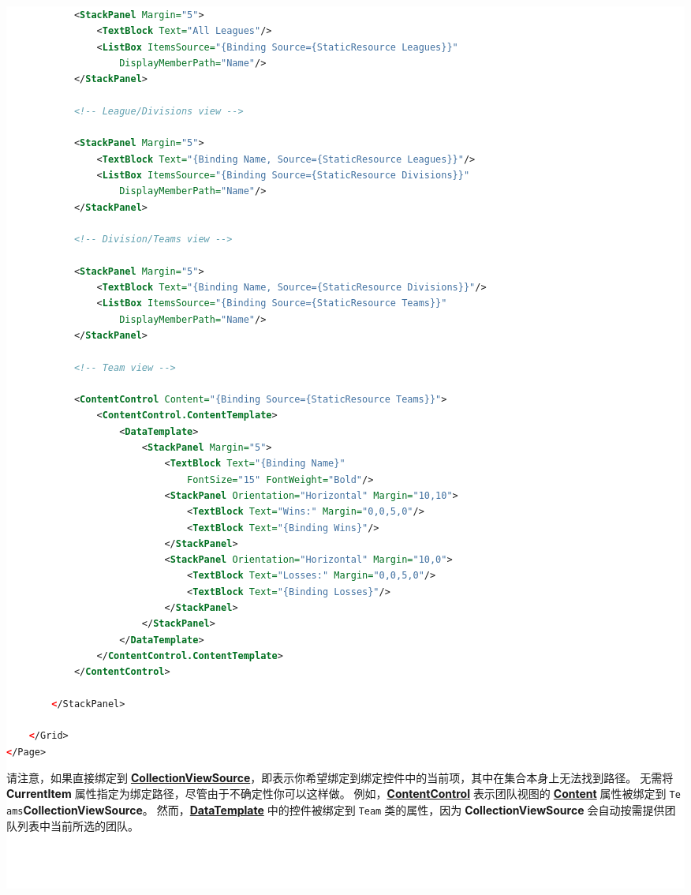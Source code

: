 ```xml
            <StackPanel Margin="5">
                <TextBlock Text="All Leagues"/>
                <ListBox ItemsSource="{Binding Source={StaticResource Leagues}}" 
                    DisplayMemberPath="Name"/>
            </StackPanel>

            <!-- League/Divisions view -->

            <StackPanel Margin="5">
                <TextBlock Text="{Binding Name, Source={StaticResource Leagues}}"/>
                <ListBox ItemsSource="{Binding Source={StaticResource Divisions}}" 
                    DisplayMemberPath="Name"/>
            </StackPanel>

            <!-- Division/Teams view -->

            <StackPanel Margin="5">
                <TextBlock Text="{Binding Name, Source={StaticResource Divisions}}"/>
                <ListBox ItemsSource="{Binding Source={StaticResource Teams}}" 
                    DisplayMemberPath="Name"/>
            </StackPanel>

            <!-- Team view -->

            <ContentControl Content="{Binding Source={StaticResource Teams}}">
                <ContentControl.ContentTemplate>
                    <DataTemplate>
                        <StackPanel Margin="5">
                            <TextBlock Text="{Binding Name}" 
                                FontSize="15" FontWeight="Bold"/>
                            <StackPanel Orientation="Horizontal" Margin="10,10">
                                <TextBlock Text="Wins:" Margin="0,0,5,0"/>
                                <TextBlock Text="{Binding Wins}"/>
                            </StackPanel>
                            <StackPanel Orientation="Horizontal" Margin="10,0">
                                <TextBlock Text="Losses:" Margin="0,0,5,0"/>
                                <TextBlock Text="{Binding Losses}"/>
                            </StackPanel>
                        </StackPanel>
                    </DataTemplate>
                </ContentControl.ContentTemplate>
            </ContentControl>

        </StackPanel>

    </Grid>
</Page>
```

请注意，如果直接绑定到 [**CollectionViewSource**](https://docs.microsoft.com/uwp/api/Windows.UI.Xaml.Data.CollectionViewSource)，即表示你希望绑定到绑定控件中的当前项，其中在集合本身上无法找到路径。 无需将 **CurrentItem** 属性指定为绑定路径，尽管由于不确定性你可以这样做。 例如，[**ContentControl**](https://docs.microsoft.com/uwp/api/Windows.UI.Xaml.Controls.ContentControl) 表示团队视图的 [**Content**](https://docs.microsoft.com/uwp/api/windows.ui.xaml.controls.contentcontrol.content) 属性被绑定到 `Teams`**CollectionViewSource**。 然而，[**DataTemplate**](https://docs.microsoft.com/uwp/api/Windows.UI.Xaml.DataTemplate) 中的控件被绑定到 `Team` 类的属性，因为 **CollectionViewSource** 会自动按需提供团队列表中当前所选的团队。

 

 

